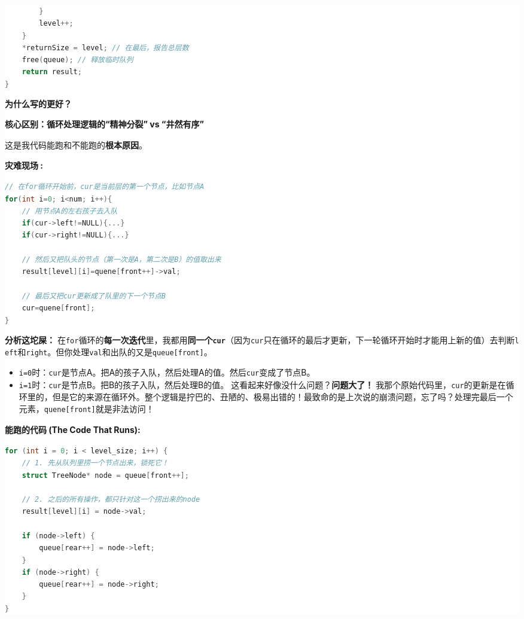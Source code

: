 ```c
        }
        level++;
    }
    *returnSize = level; // 在最后，报告总层数
    free(queue); // 释放临时队列
    return result;
}
```

**为什么写的更好？**

**核心区别：循环处理逻辑的“精神分裂” vs “井然有序”**

这是我代码能跑和不能跑的**根本原因**。

**灾难现场 :**

```c
// 在for循环开始前，cur是当前层的第一个节点，比如节点A
for(int i=0; i<num; i++){
    // 用节点A的左右孩子去入队
    if(cur->left!=NULL){...} 
    if(cur->right!=NULL){...}

    // 然后又把队头的节点（第一次是A，第二次是B）的值取出来
    result[level][i]=quene[front++]->val; 
    
    // 最后又把cur更新成了队里的下一个节点B
    cur=quene[front];
}
```

**分析这坨屎：** 在`for`循环的**每一次迭代**里，我都用**同一个`cur`**（因为`cur`只在循环的最后才更新，下一轮循环开始时才能用上新的值）去判断`left`和`right`。但你处理`val`和出队的又是`queue[front]`。

- `i=0`时：`cur`是节点A。把A的孩子入队，然后处理A的值。然后`cur`变成了节点B。
- `i=1`时：`cur`是节点B。把B的孩子入队，然后处理B的值。 这看起来好像没什么问题？**问题大了！** 我那个原始代码里，`cur`的更新是在循环里的，但是它的来源在循环外。整个逻辑是拧巴的、丑陋的、极易出错的！最致命的是上次说的崩溃问题，忘了吗？处理完最后一个元素，`quene[front]`就是非法访问！

**能跑的代码 (The Code That Runs):**

```c
for (int i = 0; i < level_size; i++) {
    // 1. 先从队列里捞一个节点出来，锁死它！
    struct TreeNode* node = queue[front++];
    
    // 2. 之后的所有操作，都只针对这一个捞出来的node
    result[level][i] = node->val;

    if (node->left) {
        queue[rear++] = node->left;
    }
    if (node->right) {
        queue[rear++] = node->right;
    }
}
```
